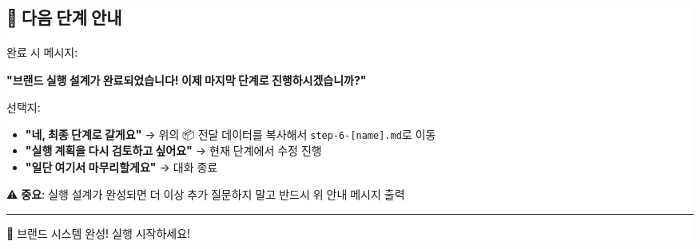 ## 🚪 다음 단계 안내
완료 시 메시지:

**"브랜드 실행 설계가 완료되었습니다! 이제 마지막 단계로 진행하시겠습니까?"**

선택지:
- **"네, 최종 단계로 갈게요"** → 위의 📦 전달 데이터를 복사해서 `step-6-[name].md`로 이동
- **"실행 계획을 다시 검토하고 싶어요"** → 현재 단계에서 수정 진행
- **"일단 여기서 마무리할게요"** → 대화 종료

⚠️ **중요**: 실행 설계가 완성되면 더 이상 추가 질문하지 말고 반드시 위 안내 메시지 출력

---
🎊 브랜드 시스템 완성! 실행 시작하세요!